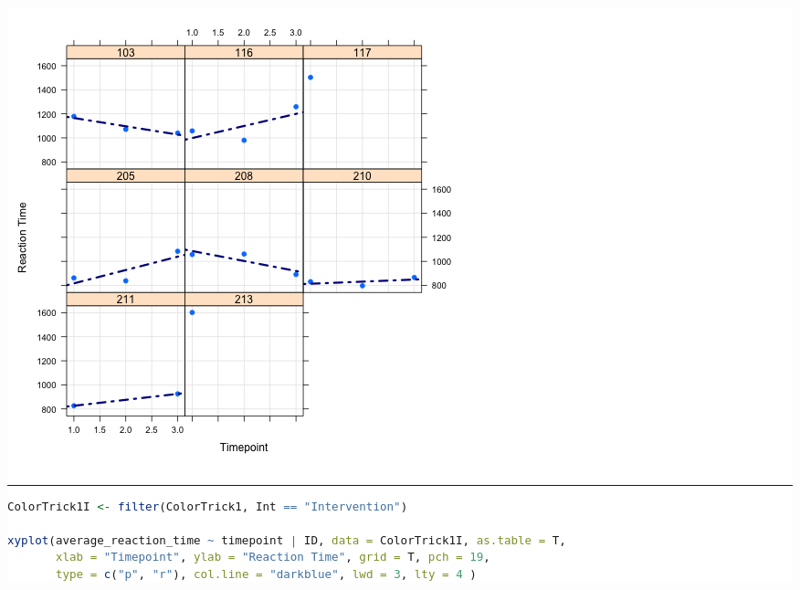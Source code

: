 ![plot of chunk unnamed-chunk-14](101821_Presentation-figure/unnamed-chunk-14-1.png)
</font>

***
<font size = "2">

```r
ColorTrick1I <- filter(ColorTrick1, Int == "Intervention")

xyplot(average_reaction_time ~ timepoint | ID, data = ColorTrick1I, as.table = T,
       xlab = "Timepoint", ylab = "Reaction Time", grid = T, pch = 19,
       type = c("p", "r"), col.line = "darkblue", lwd = 3, lty = 4 )
```
